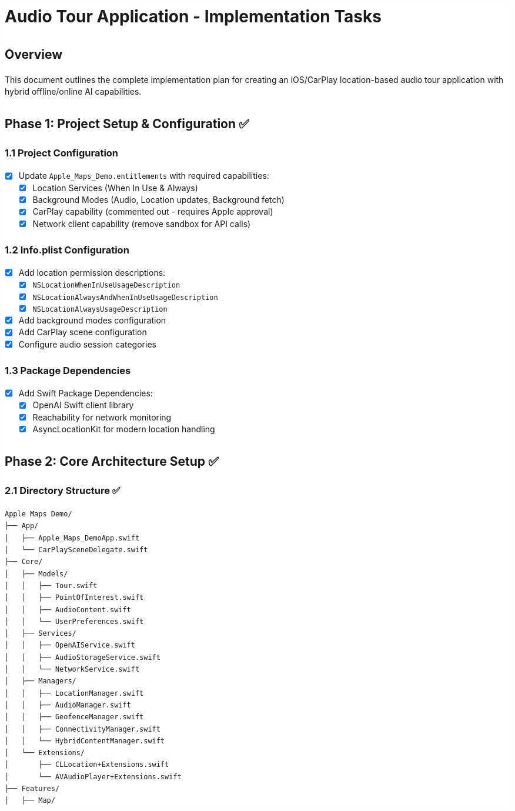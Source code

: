 # Audio Tour Application - Implementation Tasks

## Overview
This document outlines the complete implementation plan for creating an iOS/CarPlay location-based audio tour application with hybrid offline/online AI capabilities.

## Phase 1: Project Setup & Configuration ✅

### 1.1 Project Configuration
- [x] Update `Apple_Maps_Demo.entitlements` with required capabilities:
  - [x] Location Services (When In Use & Always)
  - [x] Background Modes (Audio, Location updates, Background fetch)
  - [x] CarPlay capability (commented out - requires Apple approval)
  - [x] Network client capability (remove sandbox for API calls)

### 1.2 Info.plist Configuration
- [x] Add location permission descriptions:
  - [x] `NSLocationWhenInUseUsageDescription`
  - [x] `NSLocationAlwaysAndWhenInUseUsageDescription`
  - [x] `NSLocationAlwaysUsageDescription`
- [x] Add background modes configuration
- [x] Add CarPlay scene configuration
- [x] Configure audio session categories

### 1.3 Package Dependencies
- [x] Add Swift Package Dependencies:
  - [x] OpenAI Swift client library
  - [x] Reachability for network monitoring
  - [x] AsyncLocationKit for modern location handling

## Phase 2: Core Architecture Setup ✅

### 2.1 Directory Structure ✅
```
Apple Maps Demo/
├── App/
│   ├── Apple_Maps_DemoApp.swift
│   └── CarPlaySceneDelegate.swift
├── Core/
│   ├── Models/
│   │   ├── Tour.swift
│   │   ├── PointOfInterest.swift
│   │   ├── AudioContent.swift
│   │   └── UserPreferences.swift
│   ├── Services/
│   │   ├── OpenAIService.swift
│   │   ├── AudioStorageService.swift
│   │   └── NetworkService.swift
│   ├── Managers/
│   │   ├── LocationManager.swift
│   │   ├── AudioManager.swift
│   │   ├── GeofenceManager.swift
│   │   ├── ConnectivityManager.swift
│   │   └── HybridContentManager.swift
│   └── Extensions/
│       ├── CLLocation+Extensions.swift
│       └── AVAudioPlayer+Extensions.swift
├── Features/
│   ├── Map/
```
